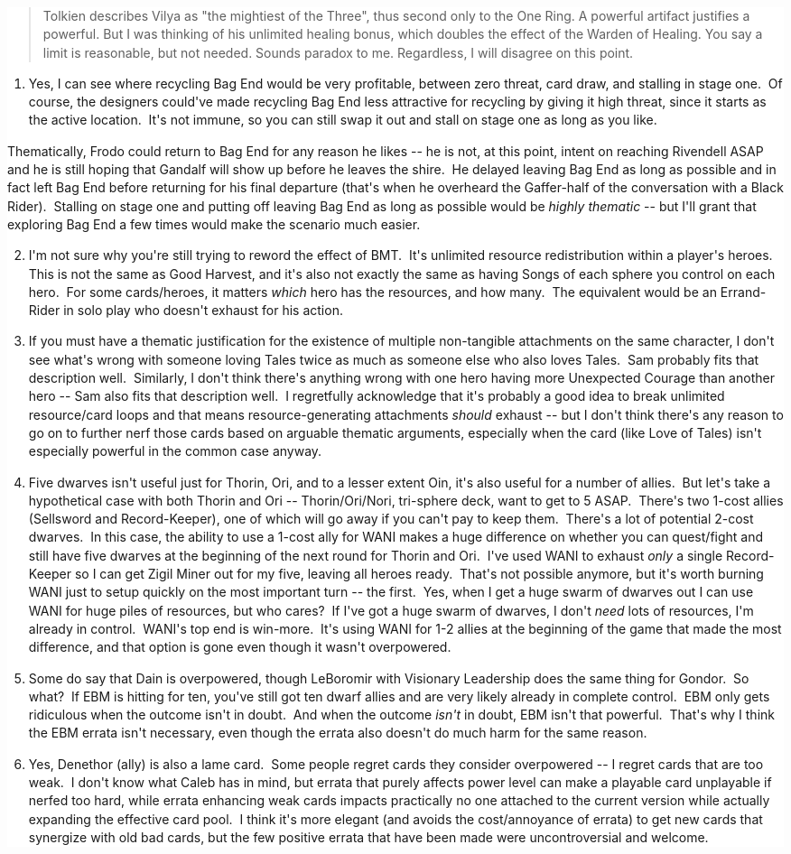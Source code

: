 > Tolkien describes Vilya as "the mightiest of the Three", thus second only to the One Ring. A powerful artifact justifies a powerful. But I was thinking of his unlimited healing bonus, which doubles the effect of the Warden of Healing. You say a limit is reasonable, but not needed. Sounds paradox to me. Regardless, I will disagree on this point.

1) Yes, I can see where recycling Bag End would be very profitable, between zero threat, card draw, and stalling in stage one.  Of course, the designers could've made recycling Bag End less attractive for recycling by giving it high threat, since it starts as the active location.  It's not immune, so you can still swap it out and stall on stage one as long as you like.

Thematically, Frodo could return to Bag End for any reason he likes -- he is not, at this point, intent on reaching Rivendell ASAP and he is still hoping that Gandalf will show up before he leaves the shire.  He delayed leaving Bag End as long as possible and in fact left Bag End before returning for his final departure (that's when he overheard the Gaffer-half of the conversation with a Black Rider).  Stalling on stage one and putting off leaving Bag End as long as possible would be *highly thematic* -- but I'll grant that exploring Bag End a few times would make the scenario much easier.

2) I'm not sure why you're still trying to reword the effect of BMT.  It's unlimited resource redistribution within a player's heroes.  This is not the same as Good Harvest, and it's also not exactly the same as having Songs of each sphere you control on each hero.  For some cards/heroes, it matters *which* hero has the resources, and how many.  The equivalent would be an Errand-Rider in solo play who doesn't exhaust for his action.

3) If you must have a thematic justification for the existence of multiple non-tangible attachments on the same character, I don't see what's wrong with someone loving Tales twice as much as someone else who also loves Tales.  Sam probably fits that description well.  Similarly, I don't think there's anything wrong with one hero having more Unexpected Courage than another hero -- Sam also fits that description well.  I regretfully acknowledge that it's probably a good idea to break unlimited resource/card loops and that means resource-generating attachments *should* exhaust -- but I don't think there's any reason to go on to further nerf those cards based on arguable thematic arguments, especially when the card (like Love of Tales) isn't especially powerful in the common case anyway.

4) Five dwarves isn't useful just for Thorin, Ori, and to a lesser extent Oin, it's also useful for a number of allies.  But let's take a hypothetical case with both Thorin and Ori -- Thorin/Ori/Nori, tri-sphere deck, want to get to 5 ASAP.  There's two 1-cost allies (Sellsword and Record-Keeper), one of which will go away if you can't pay to keep them.  There's a lot of potential 2-cost dwarves.  In this case, the ability to use a 1-cost ally for WANI makes a huge difference on whether you can quest/fight and still have five dwarves at the beginning of the next round for Thorin and Ori.  I've used WANI to exhaust *only* a single Record-Keeper so I can get Zigil Miner out for my five, leaving all heroes ready.  That's not possible anymore, but it's worth burning WANI just to setup quickly on the most important turn -- the first.  Yes, when I get a huge swarm of dwarves out I can use WANI for huge piles of resources, but who cares?  If I've got a huge swarm of dwarves, I don't *need* lots of resources, I'm already in control.  WANI's top end is win-more.  It's using WANI for 1-2 allies at the beginning of the game that made the most difference, and that option is gone even though it wasn't overpowered.

5) Some do say that Dain is overpowered, though LeBoromir with Visionary Leadership does the same thing for Gondor.  So what?  If EBM is hitting for ten, you've still got ten dwarf allies and are very likely already in complete control.  EBM only gets ridiculous when the outcome isn't in doubt.  And when the outcome *isn't* in doubt, EBM isn't that powerful.  That's why I think the EBM errata isn't necessary, even though the errata also doesn't do much harm for the same reason.

6) Yes, Denethor (ally) is also a lame card.  Some people regret cards they consider overpowered -- I regret cards that are too weak.  I don't know what Caleb has in mind, but errata that purely affects power level can make a playable card unplayable if nerfed too hard, while errata enhancing weak cards impacts practically no one attached to the current version while actually expanding the effective card pool.  I think it's more elegant (and avoids the cost/annoyance of errata) to get new cards that synergize with old bad cards, but the few positive errata that have been made were uncontroversial and welcome.
